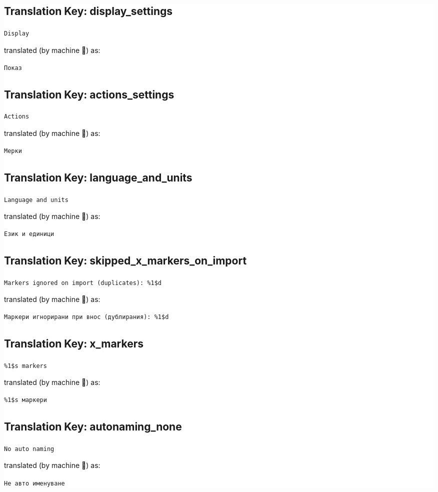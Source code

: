 
## Translation Key: display_settings
```
Display
```
translated (by machine 🤖) as:
```
Показ
```


## Translation Key: actions_settings
```
Actions
```
translated (by machine 🤖) as:
```
Мерки
```


## Translation Key: language_and_units
```
Language and units
```
translated (by machine 🤖) as:
```
Език и единици
```


## Translation Key: skipped_x_markers_on_import
```
Markers ignored on import (duplicates): %1$d
```
translated (by machine 🤖) as:
```
Маркери игнорирани при внос (дублирания): %1$d
```


## Translation Key: x_markers
```
%1$s markers
```
translated (by machine 🤖) as:
```
%1$s маркери
```


## Translation Key: autonaming_none
```
No auto naming
```
translated (by machine 🤖) as:
```
Не авто именуване
```
